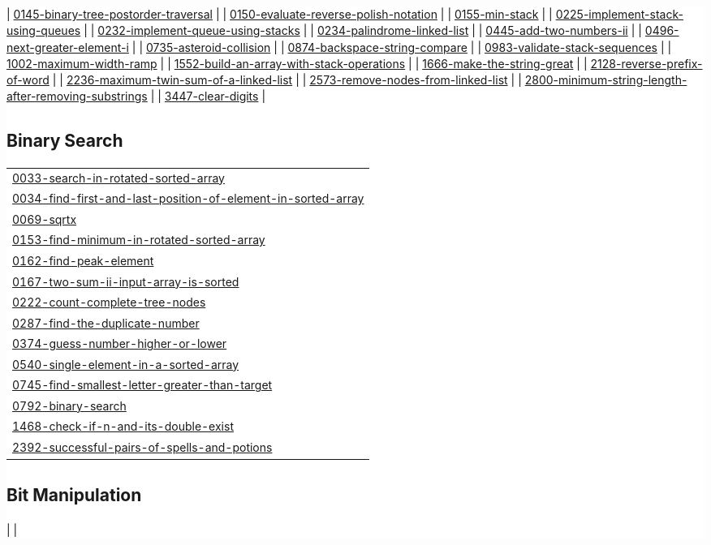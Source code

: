 | [0145-binary-tree-postorder-traversal](https://github.com/Manar-Fuqha/LeetCode/tree/master/0145-binary-tree-postorder-traversal) |
| [0150-evaluate-reverse-polish-notation](https://github.com/Manar-Fuqha/LeetCode/tree/master/0150-evaluate-reverse-polish-notation) |
| [0155-min-stack](https://github.com/Manar-Fuqha/LeetCode/tree/master/0155-min-stack) |
| [0225-implement-stack-using-queues](https://github.com/Manar-Fuqha/LeetCode/tree/master/0225-implement-stack-using-queues) |
| [0232-implement-queue-using-stacks](https://github.com/Manar-Fuqha/LeetCode/tree/master/0232-implement-queue-using-stacks) |
| [0234-palindrome-linked-list](https://github.com/Manar-Fuqha/LeetCode/tree/master/0234-palindrome-linked-list) |
| [0445-add-two-numbers-ii](https://github.com/Manar-Fuqha/LeetCode/tree/master/0445-add-two-numbers-ii) |
| [0496-next-greater-element-i](https://github.com/Manar-Fuqha/LeetCode/tree/master/0496-next-greater-element-i) |
| [0735-asteroid-collision](https://github.com/Manar-Fuqha/LeetCode/tree/master/0735-asteroid-collision) |
| [0874-backspace-string-compare](https://github.com/Manar-Fuqha/LeetCode/tree/master/0874-backspace-string-compare) |
| [0983-validate-stack-sequences](https://github.com/Manar-Fuqha/LeetCode/tree/master/0983-validate-stack-sequences) |
| [1002-maximum-width-ramp](https://github.com/Manar-Fuqha/LeetCode/tree/master/1002-maximum-width-ramp) |
| [1552-build-an-array-with-stack-operations](https://github.com/Manar-Fuqha/LeetCode/tree/master/1552-build-an-array-with-stack-operations) |
| [1666-make-the-string-great](https://github.com/Manar-Fuqha/LeetCode/tree/master/1666-make-the-string-great) |
| [2128-reverse-prefix-of-word](https://github.com/Manar-Fuqha/LeetCode/tree/master/2128-reverse-prefix-of-word) |
| [2236-maximum-twin-sum-of-a-linked-list](https://github.com/Manar-Fuqha/LeetCode/tree/master/2236-maximum-twin-sum-of-a-linked-list) |
| [2573-remove-nodes-from-linked-list](https://github.com/Manar-Fuqha/LeetCode/tree/master/2573-remove-nodes-from-linked-list) |
| [2800-minimum-string-length-after-removing-substrings](https://github.com/Manar-Fuqha/LeetCode/tree/master/2800-minimum-string-length-after-removing-substrings) |
| [3447-clear-digits](https://github.com/Manar-Fuqha/LeetCode/tree/master/3447-clear-digits) |
## Binary Search
|  |
| ------- |
| [0033-search-in-rotated-sorted-array](https://github.com/Manar-Fuqha/LeetCode/tree/master/0033-search-in-rotated-sorted-array) |
| [0034-find-first-and-last-position-of-element-in-sorted-array](https://github.com/Manar-Fuqha/LeetCode/tree/master/0034-find-first-and-last-position-of-element-in-sorted-array) |
| [0069-sqrtx](https://github.com/Manar-Fuqha/LeetCode/tree/master/0069-sqrtx) |
| [0153-find-minimum-in-rotated-sorted-array](https://github.com/Manar-Fuqha/LeetCode/tree/master/0153-find-minimum-in-rotated-sorted-array) |
| [0162-find-peak-element](https://github.com/Manar-Fuqha/LeetCode/tree/master/0162-find-peak-element) |
| [0167-two-sum-ii-input-array-is-sorted](https://github.com/Manar-Fuqha/LeetCode/tree/master/0167-two-sum-ii-input-array-is-sorted) |
| [0222-count-complete-tree-nodes](https://github.com/Manar-Fuqha/LeetCode/tree/master/0222-count-complete-tree-nodes) |
| [0287-find-the-duplicate-number](https://github.com/Manar-Fuqha/LeetCode/tree/master/0287-find-the-duplicate-number) |
| [0374-guess-number-higher-or-lower](https://github.com/Manar-Fuqha/LeetCode/tree/master/0374-guess-number-higher-or-lower) |
| [0540-single-element-in-a-sorted-array](https://github.com/Manar-Fuqha/LeetCode/tree/master/0540-single-element-in-a-sorted-array) |
| [0745-find-smallest-letter-greater-than-target](https://github.com/Manar-Fuqha/LeetCode/tree/master/0745-find-smallest-letter-greater-than-target) |
| [0792-binary-search](https://github.com/Manar-Fuqha/LeetCode/tree/master/0792-binary-search) |
| [1468-check-if-n-and-its-double-exist](https://github.com/Manar-Fuqha/LeetCode/tree/master/1468-check-if-n-and-its-double-exist) |
| [2392-successful-pairs-of-spells-and-potions](https://github.com/Manar-Fuqha/LeetCode/tree/master/2392-successful-pairs-of-spells-and-potions) |
## Bit Manipulation
|  |
